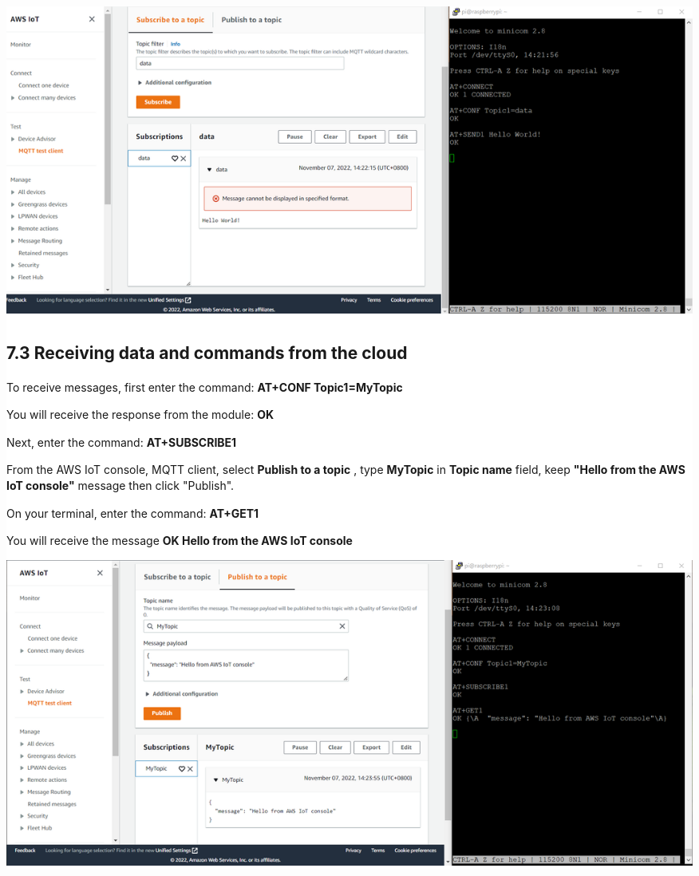 ![Realtek's Ameba Z2 AWS IoT ExpressLink Eval board](picture/MQTT-Test-Client-send.png "Snapshot of Sending data to the AWS cloud")

## 7.3 Receiving data and commands from the cloud

To receive messages, first enter the command: **AT+CONF Topic1=MyTopic**

You will receive the response from the module: **OK**

Next, enter the command: **AT+SUBSCRIBE1**

From the AWS IoT console, MQTT client, select **Publish to a topic** , type **MyTopic** in **Topic name** field, keep **"Hello from the AWS IoT console"** message then click "Publish".

On your terminal, enter the command: **AT+GET1**

You will receive the message **OK Hello from the AWS IoT console**

![Realtek's Ameba Z2 AWS IoT ExpressLink Eval board](picture/MQTT-Test-Client-get.png "Snapshot of Receiving data and commands from the cloud")
